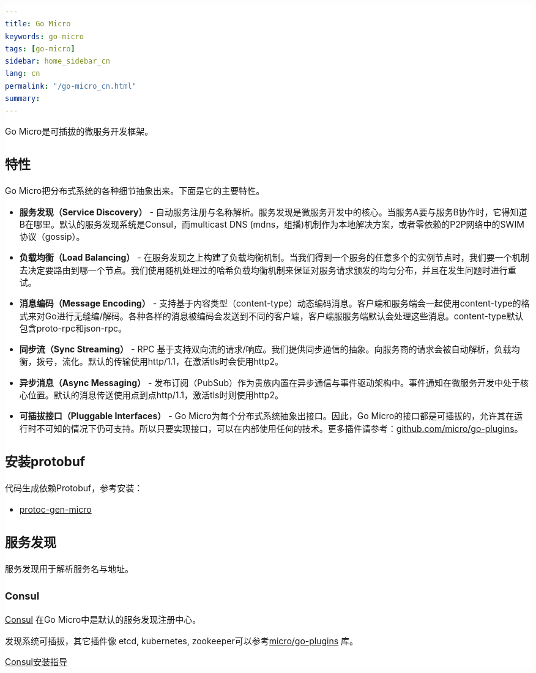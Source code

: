```yaml
---
title: Go Micro
keywords: go-micro
tags: [go-micro]
sidebar: home_sidebar_cn
lang: cn
permalink: "/go-micro_cn.html"
summary: 
---
```


Go Micro是可插拔的微服务开发框架。

## 特性

Go Micro把分布式系统的各种细节抽象出来。下面是它的主要特性。

- **服务发现（Service Discovery）** - 自动服务注册与名称解析。服务发现是微服务开发中的核心。当服务A要与服务B协作时，它得知道B在哪里。默认的服务发现系统是Consul，而multicast DNS (mdns，组播)机制作为本地解决方案，或者零依赖的P2P网络中的SWIM协议（gossip）。 

- **负载均衡（Load Balancing）** - 在服务发现之上构建了负载均衡机制。当我们得到一个服务的任意多个的实例节点时，我们要一个机制去决定要路由到哪一个节点。我们使用随机处理过的哈希负载均衡机制来保证对服务请求颁发的均匀分布，并且在发生问题时进行重试。

- **消息编码（Message Encoding）** - 支持基于内容类型（content-type）动态编码消息。客户端和服务端会一起使用content-type的格式来对Go进行无缝编/解码。各种各样的消息被编码会发送到不同的客户端，客户端服服务端默认会处理这些消息。content-type默认包含proto-rpc和json-rpc。

- **同步流（Sync Streaming）** - RPC 基于支持双向流的请求/响应。我们提供同步通信的抽象。向服务商的请求会被自动解析，负载均衡，拨号，流化。默认的传输使用http/1.1，在激活tls时会使用http2。

- **异步消息（Async Messaging）** - 发布订阅（PubSub）作为贵族内置在异步通信与事件驱动架构中。事件通知在微服务开发中处于核心位置。默认的消息传送使用点到点http/1.1，激活tls时则使用http2。

- **可插拔接口（Pluggable Interfaces）** - Go Micro为每个分布式系统抽象出接口。因此，Go Micro的接口都是可插拔的，允许其在运行时不可知的情况下仍可支持。所以只要实现接口，可以在内部使用任何的技术。更多插件请参考：[github.com/micro/go-plugins](https://github.com/micro/go-plugins)。

## 安装protobuf

代码生成依赖Protobuf，参考安装：

- [protoc-gen-micro](https://github.com/micro/protoc-gen-micro)

## 服务发现

服务发现用于解析服务名与地址。

### Consul

[Consul](https://www.consul.io/) 在Go Micro中是默认的服务发现注册中心。

发现系统可插拔，其它插件像 etcd, kubernetes, zookeeper可以参考[micro/go-plugins](https://github.com/micro/go-plugins) 库。

[Consul安装指导](https://www.consul.io/intro/getting-started/install.html)
